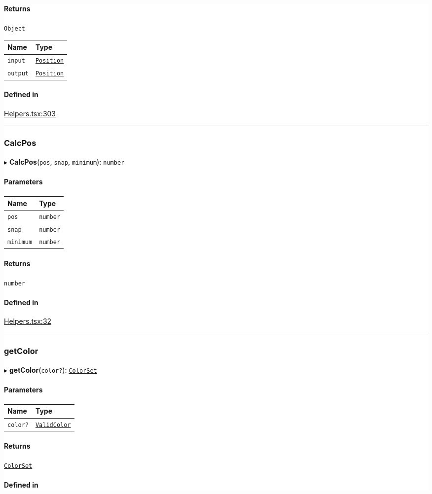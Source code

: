#### Returns

`Object`

| Name | Type |
| :------ | :------ |
| `input` | [`Position`](#interfaceshelperspositionmd) |
| `output` | [`Position`](#interfaceshelperspositionmd) |

#### Defined in

[Helpers.tsx:303](https://github.com/rhdeck/flowpoints-ts/blob/9a87a02/src/Helpers.tsx#L303)

___

### CalcPos

▸ **CalcPos**(`pos`, `snap`, `minimum`): `number`

#### Parameters

| Name | Type |
| :------ | :------ |
| `pos` | `number` |
| `snap` | `number` |
| `minimum` | `number` |

#### Returns

`number`

#### Defined in

[Helpers.tsx:32](https://github.com/rhdeck/flowpoints-ts/blob/9a87a02/src/Helpers.tsx#L32)

___

### getColor

▸ **getColor**(`color?`): [`ColorSet`](#colorset)

#### Parameters

| Name | Type |
| :------ | :------ |
| `color?` | [`ValidColor`](#validcolor) |

#### Returns

[`ColorSet`](#colorset)

#### Defined in
